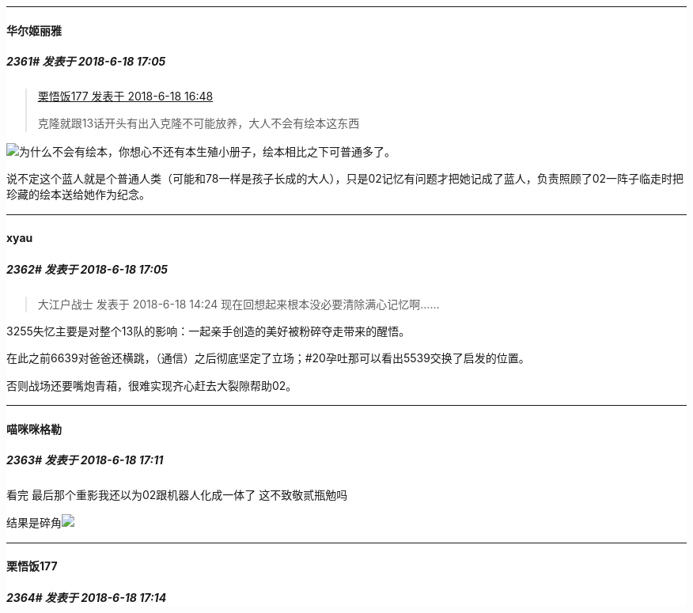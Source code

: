 



-----

####  华尔姬丽雅  
##### 2361#       发表于 2018-6-18 17:05



<blockquote><a href="httphttps://bbs.saraba1st.com/2b/forum.php?mod=redirect&amp;goto=findpost&amp;pid=40032100&amp;ptid=1712743" target="_blank">栗悟饭177 发表于 2018-6-18 16:48</a>

克隆就跟13话开头有出入克隆不可能放养，大人不会有绘本这东西</blockquote>
<img src="https://static.saraba1st.com/image/smiley/face2017/037.png" referrerpolicy="no-referrer">为什么不会有绘本，你想心不还有本生殖小册子，绘本相比之下可普通多了。

说不定这个蓝人就是个普通人类（可能和78一样是孩子长成的大人），只是02记忆有问题才把她记成了蓝人，负责照顾了02一阵子临走时把珍藏的绘本送给她作为纪念。







-----

####  xyau  
##### 2362#       发表于 2018-6-18 17:05



<blockquote>大江户战士 发表于 2018-6-18 14:24
现在回想起来根本没必要清除满心记忆啊……</blockquote>
3255失忆主要是对整个13队的影响：一起亲手创造的美好被粉碎夺走带来的醒悟。

在此之前6639对爸爸还横跳，（通信）之后彻底坚定了立场；#20孕吐那可以看出5539交换了启发的位置。

否则战场还要嘴炮青葙，很难实现齐心赶去大裂隙帮助02。







-----

####  喵咪咪格勒  
##### 2363#       发表于 2018-6-18 17:11




看完 最后那个重影我还以为02跟机器人化成一体了 这不致敬贰瓶勉吗

结果是碎角<img src="https://static.saraba1st.com/image/smiley/face2017/034.png" referrerpolicy="no-referrer">







-----

####  栗悟饭177  
##### 2364#       发表于 2018-6-18 17:14
